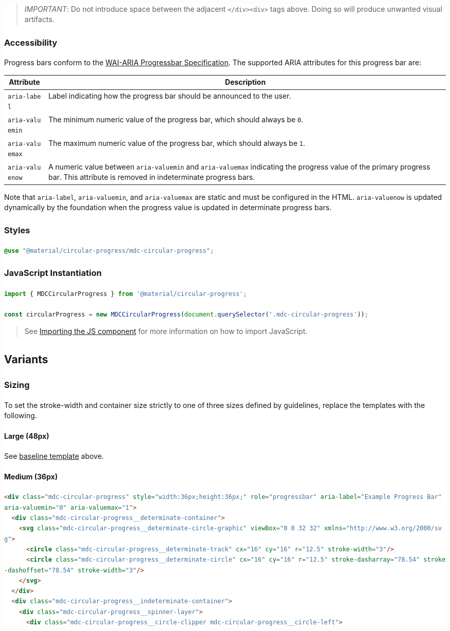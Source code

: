 ```html
```
> _IMPORTANT_: Do not introduce space between the adjacent `</div><div>` tags above. Doing so will produce unwanted visual artifacts.

### Accessibility

Progress bars conform to the [WAI-ARIA Progressbar Specification](https://www.w3.org/TR/wai-aria/#progressbar). The supported ARIA attributes for this progress bar are:

| Attribute | Description |
| --------- | ----------- |
| `aria-label` | Label indicating how the progress bar should be announced to the user. |
| `aria-valuemin` | The minimum numeric value of the progress bar, which should always be `0`. |
| `aria-valuemax` | The maximum numeric value of the progress bar, which should always be `1`. |
| `aria-valuenow` | A numeric value between `aria-valuemin` and `aria-valuemax` indicating the progress value of the primary progress bar. This attribute is removed in indeterminate progress bars. |

Note that `aria-label`, `aria-valuemin`, and `aria-valuemax` are static and must be configured in the HTML. `aria-valuenow` is updated dynamically by the foundation when the progress value is updated in determinate progress bars.

### Styles
```scss
@use "@material/circular-progress/mdc-circular-progress";
```

### JavaScript Instantiation

```js
import { MDCCircularProgress } from '@material/circular-progress';

const circularProgress = new MDCCircularProgress(document.querySelector('.mdc-circular-progress'));
```

> See [Importing the JS component](../../docs/importing-js.md) for more information on how to import JavaScript.

## Variants

### Sizing

To set the stroke-width and container size strictly to one of three sizes defined by guidelines, replace the templates with the following.

#### Large (48px)
See [baseline template](#HTML-Structure) above.

#### Medium (36px)
```html
<div class="mdc-circular-progress" style="width:36px;height:36px;" role="progressbar" aria-label="Example Progress Bar" aria-valuemin="0" aria-valuemax="1">
  <div class="mdc-circular-progress__determinate-container">
    <svg class="mdc-circular-progress__determinate-circle-graphic" viewBox="0 0 32 32" xmlns="http://www.w3.org/2000/svg">
      <circle class="mdc-circular-progress__determinate-track" cx="16" cy="16" r="12.5" stroke-width="3"/>
      <circle class="mdc-circular-progress__determinate-circle" cx="16" cy="16" r="12.5" stroke-dasharray="78.54" stroke-dashoffset="78.54" stroke-width="3"/>
    </svg>
  </div>
  <div class="mdc-circular-progress__indeterminate-container">
    <div class="mdc-circular-progress__spinner-layer">
      <div class="mdc-circular-progress__circle-clipper mdc-circular-progress__circle-left">
```